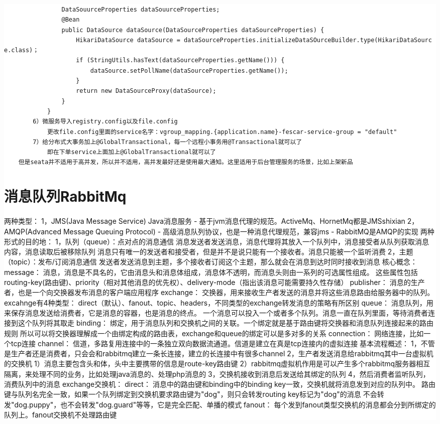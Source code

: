                     DataSouurceProperties dataSouurceProperties;
                    @Bean
                    public DataSource dataSource(DataSourceProperties dataSourceProperties) {
                        HikariDataSource dataSource = dataSourceProperties.initializeDataSOurceBuilder.type(HikariDataSource.class)；
                        if (StringUtils.hasText(dataSourceProperties.getName())) {
                            dataSource.setPollName(dataSourceProperties.getName());
                        }
                        return new DataSourceProxy(dataSource);
                    }
                }
            6）微服务导入registry.config以及file.config
                更改file.config里面的service名字：vgroup_mapping.{application.name}-fescar-service-group = "default"
            7）给分布式大事务加上@GlobalTransactional，每一个远程小事务用@Transactional就可以了
                即在下单service上面加上@GlobalTransactional就可以了   
        但是seata并不适用于高并发，所以并不适用，高并发最好还是使用最大通知。这里适用于后台管理服务的场景，比如上架新品
# 消息队列RabbitMq
两种类型：
    1，JMS(Java Message Service) Java消息服务
        - 基于jvm消息代理的规范。ActiveMq、HornetMq都是JMSshixian
    2，AMQP(Advanced Message Queuing Protocol)
        - 高级消息队列协议，也是一种消息代理规范，兼容jms
        - RabbitMQ是AMQP的实现
两种形式的目的地：
    1，队列（queue）：点对点的消息通信
        消息发送者发送消息，消息代理将其放入一个队列中，消息接受者从队列获取消息内容，消息读取后被移除队列
        消息只有唯一的发送者和接受者，但是并不是说只能有一个接收者。消息只能被一个监听消费
    2，主题（topic）：发布/订阅消息通信
        发送者发送消息到主题，多个接收者订阅这个主题，那么就会在消息到达时同时接收到消息
核心概念：
    message：
        消息，消息是不具名的，它由消息头和消息体组成，消息体不透明，而消息头则由一系列的可选属性组成。
        这些属性包括routing-key(路由键)、priority（相对其他消息的优先权）、delivery-mode（指出该消息可能需要持久性存储）
    publisher：
        消息的生产者，也是一个向交换器发布消息的客户端应用程序
    exchange：
        交换器，用来接收生产者发送的消息并将这些消息路由给服务器中的队列。excahnge有4种类型：
            direct（默认）、fanout、topic、headers，不同类型的exchange转发消息的策略有所区别
    queue：
        消息队列，用来保存消息发送给消费者，它是消息的容器，也是消息的终点。
        一个消息可以投入一个或者多个队列。消息一直在队列里面，等待消费者连接到这个队列将其取走
    binding：
        绑定，用于消息队列和交换机之间的关联。一个绑定就是基于路由键将交换器和消息队列连接起来的路由规则
        所以可以将交换器理解成一个由绑定构成的路由表，exchange和queue的绑定可以是多对多的关系
    connection：
        网络连接，比如一个tcp连接
    channel：
        信道，多路复用连接中的一条独立双向数据流通道。信道是建立在真是tcp连接内的虚拟连接
基本流程概述：
    1，不管是生产者还是消费者，只会会和rabbitmq建立一条长连接，建立的长连接中有很多channel
    2，生产者发送消息给rabbitmq其中一台虚拟机的交换机
        1）消息主要包含头和体，头中主要携带的信息是route-key路由键
        2）rabbitmq虚拟机作用是可以产生多个rabbitmq服务器相互隔离，来处理不同的业务，比如处理java消息的、处理php消息的
    3，交换机接收到消息后发送给其绑定的队列
    4，然后消费者监听队列，消费队列中的消息
exchange交换机：
    direct：
        消息中的路由键和binding中的binding key一致，交换机就将消息发到对应的队列中。
        路由键与队列名完全一致，如果一个队列绑定到交换机要求路由键为"dog"，则只会转发routing key标记为"dog"的消息
        不会转发"dog.puppy"，也不会转发"dog.guard"等等，它是完全匹配、单播的模式
    fanout：
        每个发到fanout类型交换机的消息都会分到所绑定的队列上。fanout交换机不处理路由键